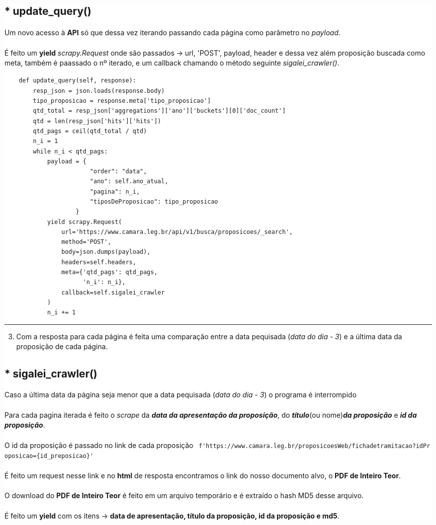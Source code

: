 ## * update_query()

Um novo acesso à __API__ só que dessa vez iterando passando cada página como parâmetro no *payload*.
<br></br>
É feito um __yield__ *scrapy.Request* onde são passados → url, 'POST', payload, header e dessa vez além proposição buscada como meta, também é paassado o nº iterado, e um callback chamando o método seguinte *sigalei_crawler()*.
   
```
    def update_query(self, response):
        resp_json = json.loads(response.body)
        tipo_proposicao = response.meta['tipo_proposicao']
        qtd_total = resp_json['aggregations']['ano']['buckets'][0]['doc_count']
        qtd = len(resp_json['hits']['hits'])
        qtd_pags = ceil(qtd_total / qtd)
        n_i = 1
        while n_i < qtd_pags:
            payload = {
                        "order": "data",
                        "ano": self.ano_atual,
                        "pagina": n_i,
                        "tiposDeProposicao": tipo_proposicao
                    }
            yield scrapy.Request(
                url='https://www.camara.leg.br/api/v1/busca/proposicoes/_search',
                method='POST',
                body=json.dumps(payload),
                headers=self.headers,
                meta={'qtd_pags': qtd_pags,
                      'n_i': n_i},
                callback=self.sigalei_crawler
            )
            n_i += 1
```
***
3) Com a resposta para cada página é feita uma comparação entre a data pequisada (*data do dia - 3*) e a última data da proposição de cada página.

## * sigalei_crawler()

Caso a última data da página seja menor que a data pequisada (*data do dia - 3*) o programa é interrompido
<br></br>
Para cada pagina iterada é feito o *scrape* da __*data da apresentação da proposição*__, do __*título*__(ou nome)__*da proposição*__ e __*id da proposição*__. 
<br></br>
O id da proposição é passado no link de cada proposição `  f'https://www.camara.leg.br/proposicoesWeb/fichadetramitacao?idProposicao={id_preposicao}'  `
<br></br>
É feito um request nesse link e no __html__ de resposta encontramos o link do nosso documento alvo, o __PDF de Inteiro Teor__. 
<br></br>
O download do __PDF de Inteiro Teor__ é feito em um arquivo temporário e é extraído o hash MD5 desse arquivo. 
<br></br>
É feito um __yield__ com os itens  → **data de apresentação, título da proposição, id da proposição e md5**.
